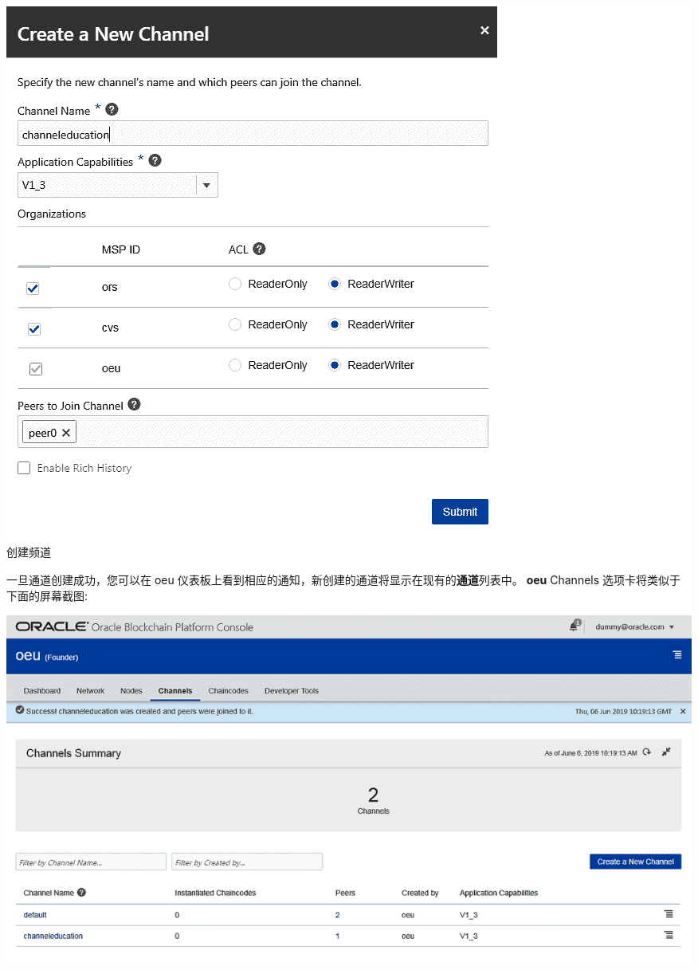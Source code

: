 ![](img/f2595ba9-8fc4-4edf-8185-6a106e18bb54.png)

创建频道

一旦通道创建成功，您可以在 oeu 仪表板上看到相应的通知，新创建的通道将显示在现有的**通道**列表中。 **oeu** Channels 选项卡将类似于下面的屏幕截图:

![](img/4e30b7d0-e90a-408d-8750-1f0febe5da25.png)
